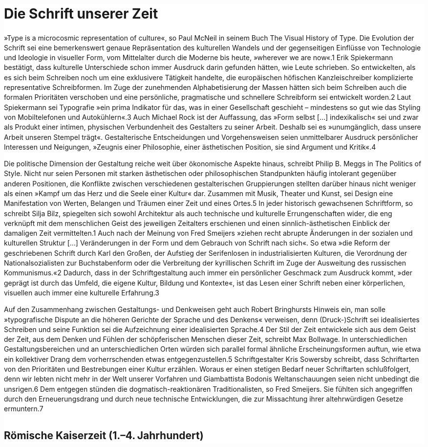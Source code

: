 # Die Schrift unserer Zeit

»Type is a microcosmic representation of culture«, so Paul McNeil in seinem Buch The Visual History of Type. Die Evolution der Schrift sei eine bemerkenswert genaue Repräsentation des kulturellen Wandels und der gegenseitigen Einflüsse von Technologie und Ideologie in visueller Form, vom Mittelalter durch die Moderne bis heute, »wherever we are now«.1 Erik Spiekermann bestätigt, dass kulturelle Unterschiede schon immer Ausdruck darin gefunden hätten, wie Leute schrieben. So entwickelten, als es sich beim Schreiben noch um eine exklusivere Tätigkeit handelte, die europäischen höfischen Kanzleischreiber komplizierte representative Schreibformen. Im Zuge der zunehmenden Alphabetisierung der Massen hätten sich beim Schreiben auch die formalen Prioritäten verschoben und eine persönliche, pragmatische und schnellere Schreibform sei entwickelt worden.2 Laut Spiekermann sei Typografie »ein prima Indikator für das, was in einer Gesellschaft geschieht – mindestens so gut wie das Styling von Mobiltelefonen und Autokühlern«.3 Auch Michael Rock ist der Auffassung, das »Form selbst […] indexikalisch« sei und zwar als Produkt einer intimen, physischen Verbundenheit des Gestalters zu seiner Arbeit. Deshalb sei es »unumgänglich, dass unsere Arbeit unseren Stempel trägt«. Gestalterische Entscheidungen und Vorgehensweisen seien unmittelbarer Ausdruck persönlicher Interessen und Neigungen, »Zeugnis einer Philosophie, einer ästhetischen Position, sie sind Argument und Kritik«.4

Die politische Dimension der Gestaltung reiche weit über ökono­mische Aspekte hinaus, schreibt Philip B. Meggs in The Politics of Style. Nicht nur seien Personen mit starken ästhetischen oder philosophischen Standpunkten häufig intolerant gegenüber anderen Positionen, die Konflikte zwischen verschiedenen gestalterischen Gruppierungen stellten darüber hinaus nicht weniger als einen »Kampf um das Herz und die Seele einer Kultur« dar. Zusammen mit Musik, Theater und Kunst, sei Design eine Manifestation von Werten, Belangen und Träumen einer Zeit und eines Ortes.5 In jeder historisch gewachsenen Schriftform, so schreibt Silja Bilz, spiegelten sich sowohl Architektur als auch technische und kulturelle Errungenschaften wider, die eng verknüpft mit dem menschlichen Geist des jeweiligen Zeitalters erschienen und einen sinnlich-ästhetischen Einblick der damaligen Zeit vermittelten.1 Auch nach der Meinung von Fred Smeijers »ziehen recht abrupte Änderungen in der sozialen und kulturellen Struktur […] Veränderungen in der Form und dem Gebrauch von Schrift nach sich«. So etwa »die Reform der geschriebenen Schrift durch Karl den Großen, der Aufstieg der Serifenlosen in industrialisierten Kulturen, die Verordnung der Nationalsozialisten zur Buchstabenform oder die Verbreitung der kyrillischen Schrift im Zuge der Ausweitung des russischen Kommunismus.«2 Dadurch, dass in der Schriftgestaltung auch immer ein persönlicher Geschmack zum Ausdruck kommt, »der geprägt ist durch das Umfeld, die eigene Kultur, Bildung und Kontexte«, ist das Lesen einer Schrift neben einer körperlichen, visuellen auch immer eine kulturelle Erfahrung.3

Auf den Zusammenhang zwischen Gestaltungs- und Denkweisen geht auch Robert Bringhursts Hinweis ein, man solle »typografische Dispute an die höheren Gerichte der Sprache und des Denkens« verweisen, denn (Druck-)Schrift sei idealisiertes Schreiben und seine Funktion sei die Aufzeichnung einer idealisierten Sprache.4 Der Stil der Zeit entwickele sich aus dem Geist der Zeit, aus dem Denken und Fühlen der schöpferischen Menschen dieser Zeit, schreibt Max Bollwage. In unterschiedlichen Gestaltungsbereichen und an unterschiedlichen Orten würden sich parallel formal ähnliche Erscheinungsformen auftun, wie etwa ein kollektiver Drang dem vorherrschenden etwas entgegenzustellen.5 Schriftgestalter Kris Sowersby schreibt, dass Schriftarten von den Prioritäten und Bestrebungen einer Kultur erzählen. Woraus er einen stetigen Bedarf neuer Schriftarten schlußfolgert, denn wir lebten nicht mehr in der Welt unserer Vorfahren und Giambattista Bodonis Weltanschauungen seien nicht unbedingt die unsrigen.6 Dem entgegen stünden die dogmatisch-reaktionären Traditionalisten, so Fred Smeijers. Sie fühlten sich angegriffen durch den Erneuerungsdrang und durch neue technische Entwicklungen, die zur Missachtung ihrer altehrwürdigen Gesetze ermuntern.7

## Römische Kaiserzeit (1.–4. Jahrhundert)
